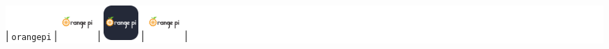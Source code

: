 | `orangepi`     | <img src="./icons/OrangePi.svg" width="50">    | <img src="./icons/OrangePi-Dark.svg" width="50"> | <img src="./icons/OrangePi-Light.svg" width="50"> |